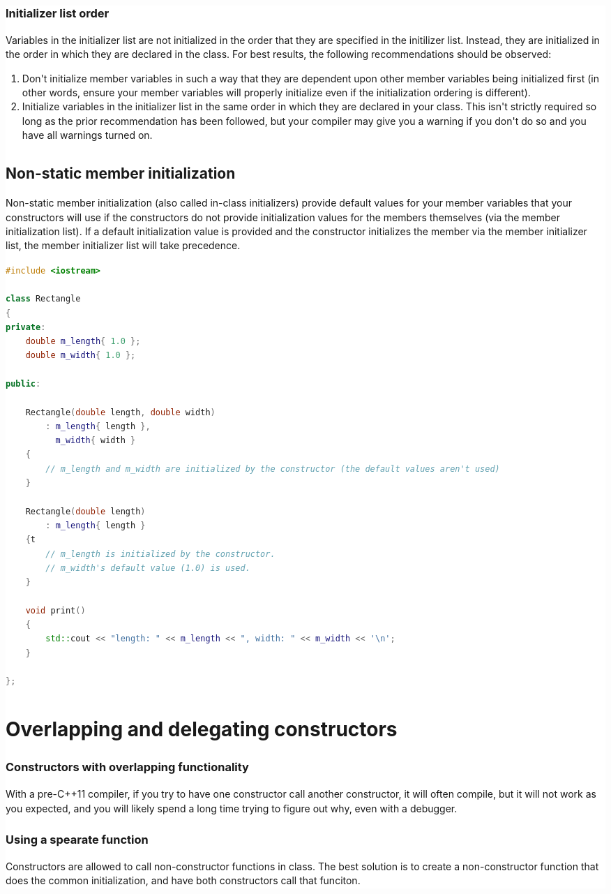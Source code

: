 ### Initializer list order
Variables in the initializer list are not initialized in the order that they are specified in the initilizer list. Instead, they are initialized in the order in which they are declared in the class.
For best results, the following recommendations should be observed:

1. Don't initialize member variables in such a way that they are dependent upon other member variables being initialized first (in other words, ensure your member variables will properly initialize even if the initialization ordering is different).
2. Initialize variables in the initializer list in the same order in which they are declared in your class. This isn't strictly required so long as the prior recommendation has been followed, but your compiler may give you a warning if you don't do so and you have all warnings turned on.

## Non-static member initialization
Non-static member initialization (also called in-class initializers) provide default values for your member variables that your constructors will use if the constructors do not provide initialization values for the members themselves (via the member initialization list).
If a default initialization value is provided and the constructor initializes the member via the member initializer list, the member initializer list will take precedence.

```cpp
#include <iostream>
 
class Rectangle
{
private:
    double m_length{ 1.0 };
    double m_width{ 1.0 };
 
public:
 
    Rectangle(double length, double width)
        : m_length{ length },
          m_width{ width }
    {
        // m_length and m_width are initialized by the constructor (the default values aren't used)
    }
 
    Rectangle(double length)
        : m_length{ length }
    {t
        // m_length is initialized by the constructor.
        // m_width's default value (1.0) is used.
    }
 
    void print()
    {
        std::cout << "length: " << m_length << ", width: " << m_width << '\n';
    }
 
};
```
# Overlapping and delegating constructors
### Constructors with overlapping functionality
With a pre-C++11 compiler, if you try to have one constructor call another constructor, it will often compile, but it will not work as you expected, and you will likely spend a long time trying to figure out why, even with a debugger.
### Using a spearate function
Constructors are allowed to call non-constructor functions in class.
The best solution is to create a non-constructor function that does the common initialization, and have both constructors call that funciton.

